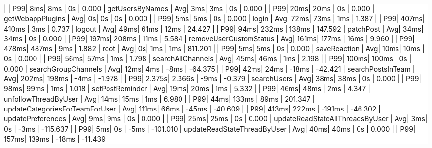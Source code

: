 | | P99| 8ms| 8ms | 0s | 0.000
| getUsersByNames | Avg| 3ms| 3ms | 0s | 0.000
| | P99| 20ms| 20ms | 0s | 0.000
| getWebappPlugins | Avg| 0s| 0s | 0s | 0.000
| | P99| 5ms| 5ms | 0s | 0.000
| login | Avg| 72ms| 73ms | 1ms | 1.387
| | P99| 407ms| 410ms | 3ms | 0.737
| logout | Avg| 49ms| 61ms | 12ms | 24.427
| | P99| 94ms| 232ms | 138ms | 147.592
| patchPost | Avg| 34ms| 34ms | 0s | 0.000
| | P99| 197ms| 208ms | 11ms | 5.584
| removeUserCustomStatus | Avg| 161ms| 177ms | 16ms | 9.960
| | P99| 478ms| 487ms | 9ms | 1.882
| root | Avg| 0s| 1ms | 1ms | 811.201
| | P99| 5ms| 5ms | 0s | 0.000
| saveReaction | Avg| 10ms| 10ms | 0s | 0.000
| | P99| 56ms| 57ms | 1ms | 1.798
| searchAllChannels | Avg| 45ms| 46ms | 1ms | 2.198
| | P99| 100ms| 100ms | 0s | 0.000
| searchGroupChannels | Avg| 12ms| 4ms | -8ms | -64.375
| | P99| 42ms| 24ms | -18ms | -42.421
| searchPostsInTeam | Avg| 202ms| 198ms | -4ms | -1.978
| | P99| 2.375s| 2.366s | -9ms | -0.379
| searchUsers | Avg| 38ms| 38ms | 0s | 0.000
| | P99| 98ms| 99ms | 1ms | 1.018
| setPostReminder | Avg| 19ms| 20ms | 1ms | 5.332
| | P99| 46ms| 48ms | 2ms | 4.347
| unfollowThreadByUser | Avg| 14ms| 15ms | 1ms | 6.980
| | P99| 44ms| 133ms | 89ms | 201.347
| updateCategoriesForTeamForUser | Avg| 111ms| 66ms | -45ms | -40.609
| | P99| 413ms| 222ms | -191ms | -46.302
| updatePreferences | Avg| 9ms| 9ms | 0s | 0.000
| | P99| 25ms| 25ms | 0s | 0.000
| updateReadStateAllThreadsByUser | Avg| 3ms| 0s | -3ms | -115.637
| | P99| 5ms| 0s | -5ms | -101.010
| updateReadStateThreadByUser | Avg| 40ms| 40ms | 0s | 0.000
| | P99| 157ms| 139ms | -18ms | -11.439